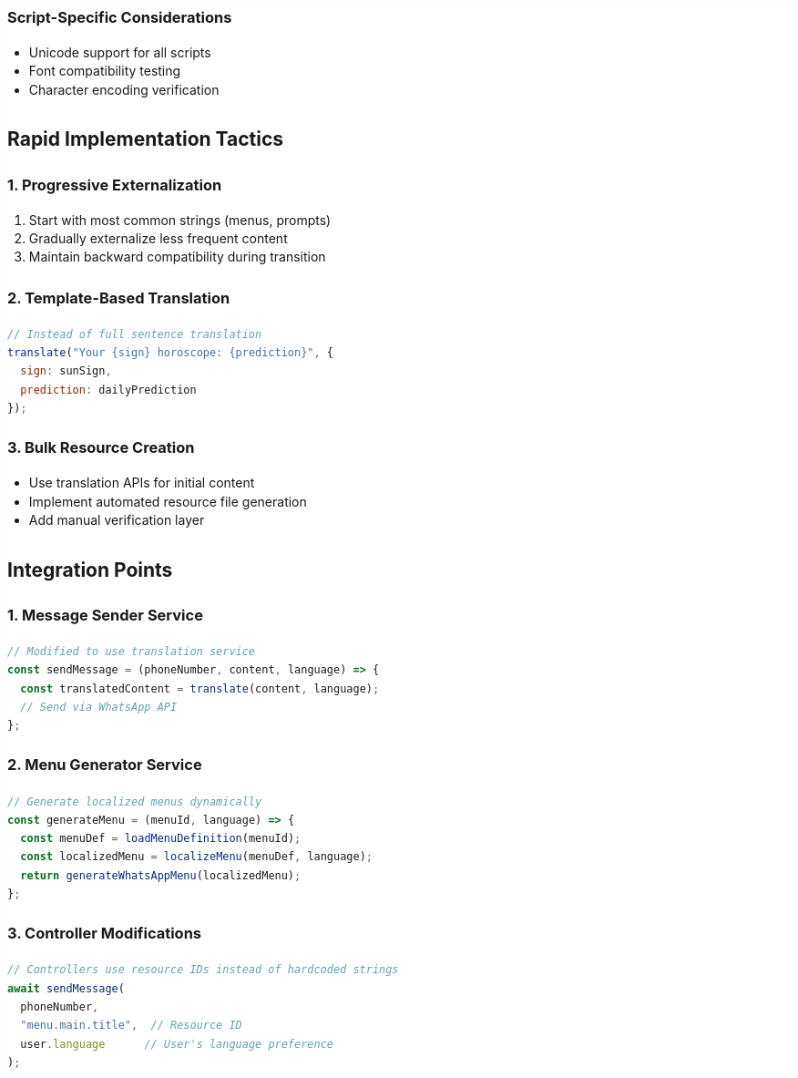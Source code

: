 ### Script-Specific Considerations
- Unicode support for all scripts
- Font compatibility testing
- Character encoding verification

## Rapid Implementation Tactics

### 1. Progressive Externalization
1. Start with most common strings (menus, prompts)
2. Gradually externalize less frequent content
3. Maintain backward compatibility during transition

### 2. Template-Based Translation
```javascript
// Instead of full sentence translation
translate("Your {sign} horoscope: {prediction}", {
  sign: sunSign,
  prediction: dailyPrediction
});
```

### 3. Bulk Resource Creation
- Use translation APIs for initial content
- Implement automated resource file generation
- Add manual verification layer

## Integration Points

### 1. Message Sender Service
```javascript
// Modified to use translation service
const sendMessage = (phoneNumber, content, language) => {
  const translatedContent = translate(content, language);
  // Send via WhatsApp API
};
```

### 2. Menu Generator Service
```javascript
// Generate localized menus dynamically
const generateMenu = (menuId, language) => {
  const menuDef = loadMenuDefinition(menuId);
  const localizedMenu = localizeMenu(menuDef, language);
  return generateWhatsAppMenu(localizedMenu);
};
```

### 3. Controller Modifications
```javascript
// Controllers use resource IDs instead of hardcoded strings
await sendMessage(
  phoneNumber, 
  "menu.main.title",  // Resource ID
  user.language      // User's language preference
);
```
